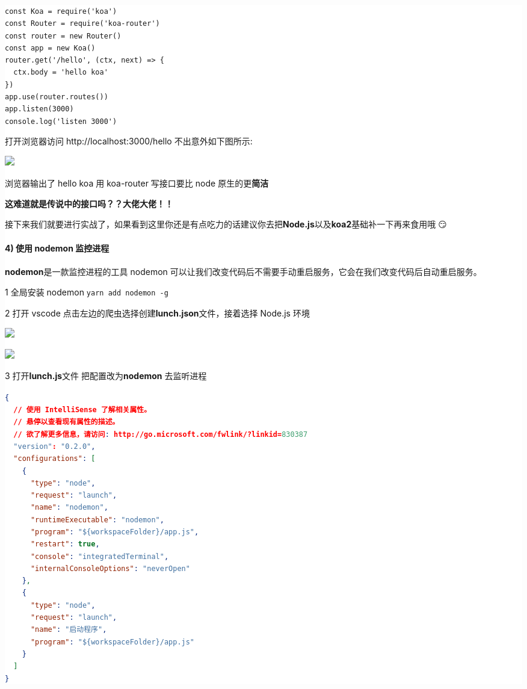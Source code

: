 ```
const Koa = require('koa')
const Router = require('koa-router')
const router = new Router()
const app = new Koa()
router.get('/hello', (ctx, next) => {
  ctx.body = 'hello koa'
})
app.use(router.routes())
app.listen(3000)
console.log('listen 3000')
```

打开浏览器访问 http://localhost:3000/hello 不出意外如下图所示:

![](http://file.huabingtao.com/juejin/nodeKoa/4.jpeg)

浏览器输出了 hello koa 用 koa-router 写接口要比 node 原生的更**简洁**

**这难道就是传说中的接口吗？？大佬大佬！！**

接下来我们就要进行实战了，如果看到这里你还是有点吃力的话建议你去把**Node.js**以及**koa2**基础补一下再来食用哦 😏

#### 4) 使用 nodemon 监控进程

**nodemon**是一款监控进程的工具
nodemon 可以让我们改变代码后不需要手动重启服务，它会在我们改变代码后自动重启服务。

1 全局安装 nodemon
`yarn add nodemon -g`

2 打开 vscode 点击左边的爬虫选择创建**lunch.json**文件，接着选择 Node.js 环境

![](http://file.huabingtao.com/juejin/nodeKoa/5.jpeg)

![](http://file.huabingtao.com/juejin/nodeKoa/6.jpeg)

3 打开**lunch.js**文件 把配置改为**nodemon** 去监听进程

```json
{
  // 使用 IntelliSense 了解相关属性。
  // 悬停以查看现有属性的描述。
  // 欲了解更多信息，请访问: http://go.microsoft.com/fwlink/?linkid=830387
  "version": "0.2.0",
  "configurations": [
    {
      "type": "node",
      "request": "launch",
      "name": "nodemon",
      "runtimeExecutable": "nodemon",
      "program": "${workspaceFolder}/app.js",
      "restart": true,
      "console": "integratedTerminal",
      "internalConsoleOptions": "neverOpen"
    },
    {
      "type": "node",
      "request": "launch",
      "name": "启动程序",
      "program": "${workspaceFolder}/app.js"
    }
  ]
}
```
